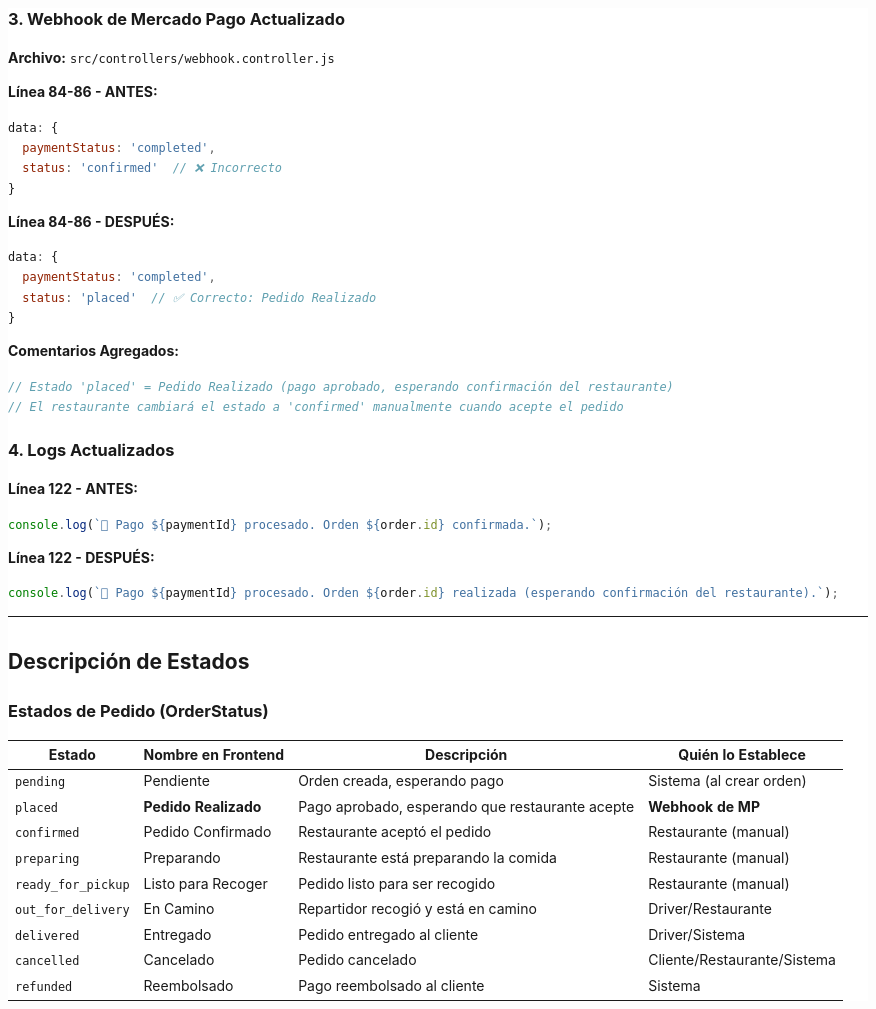 ### 3. Webhook de Mercado Pago Actualizado

**Archivo:** `src/controllers/webhook.controller.js`

**Línea 84-86 - ANTES:**
```javascript
data: {
  paymentStatus: 'completed',
  status: 'confirmed'  // ❌ Incorrecto
}
```

**Línea 84-86 - DESPUÉS:**
```javascript
data: {
  paymentStatus: 'completed',
  status: 'placed'  // ✅ Correcto: Pedido Realizado
}
```

**Comentarios Agregados:**
```javascript
// Estado 'placed' = Pedido Realizado (pago aprobado, esperando confirmación del restaurante)
// El restaurante cambiará el estado a 'confirmed' manualmente cuando acepte el pedido
```

### 4. Logs Actualizados

**Línea 122 - ANTES:**
```javascript
console.log(`🎉 Pago ${paymentId} procesado. Orden ${order.id} confirmada.`);
```

**Línea 122 - DESPUÉS:**
```javascript
console.log(`🎉 Pago ${paymentId} procesado. Orden ${order.id} realizada (esperando confirmación del restaurante).`);
```

---

## Descripción de Estados

### Estados de Pedido (OrderStatus)

| Estado | Nombre en Frontend | Descripción | Quién lo Establece |
|--------|-------------------|-------------|-------------------|
| `pending` | Pendiente | Orden creada, esperando pago | Sistema (al crear orden) |
| `placed` | **Pedido Realizado** | Pago aprobado, esperando que restaurante acepte | **Webhook de MP** |
| `confirmed` | Pedido Confirmado | Restaurante aceptó el pedido | Restaurante (manual) |
| `preparing` | Preparando | Restaurante está preparando la comida | Restaurante (manual) |
| `ready_for_pickup` | Listo para Recoger | Pedido listo para ser recogido | Restaurante (manual) |
| `out_for_delivery` | En Camino | Repartidor recogió y está en camino | Driver/Restaurante |
| `delivered` | Entregado | Pedido entregado al cliente | Driver/Sistema |
| `cancelled` | Cancelado | Pedido cancelado | Cliente/Restaurante/Sistema |
| `refunded` | Reembolsado | Pago reembolsado al cliente | Sistema |
